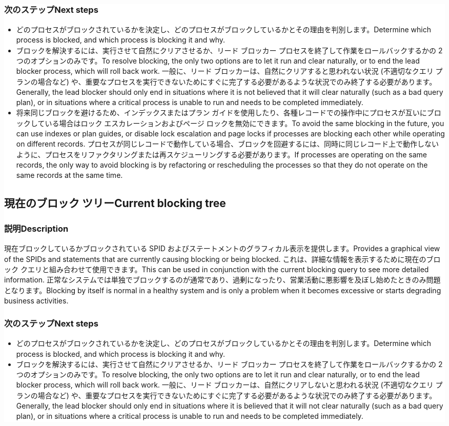 ### <a name="next-steps"></a><span data-ttu-id="2b728-111">次のステップ</span><span class="sxs-lookup"><span data-stu-id="2b728-111">Next steps</span></span>
- <span data-ttu-id="2b728-112">どのプロセスがブロックされているかを決定し、どのプロセスがブロックしているかとその理由を判別します。</span><span class="sxs-lookup"><span data-stu-id="2b728-112">Determine which process is blocked, and which process is blocking it and why.</span></span>
- <span data-ttu-id="2b728-113">ブロックを解決するには、実行させて自然にクリアさせるか、リード ブロッカー プロセスを終了して作業をロールバックするかの 2 つのオプションのみです。</span><span class="sxs-lookup"><span data-stu-id="2b728-113">To resolve blocking, the only two options are to let it run and clear naturally, or to end the lead blocker process, which will roll back work.</span></span> <span data-ttu-id="2b728-114">一般に、リード ブロッカーは、自然にクリアすると思われない状況 (不適切なクエリ プランの場合など) や、重要なプロセスを実行できないためにすぐに完了する必要があるような状況でのみ終了する必要があります。</span><span class="sxs-lookup"><span data-stu-id="2b728-114">Generally, the lead blocker should only end in situations where it is not believed that it will clear naturally (such as a bad query plan), or in situations where a critical process is unable to run and needs to be completed immediately.</span></span>
- <span data-ttu-id="2b728-115">将来同じブロックを避けるため、インデックスまたはプラン ガイドを使用したり、各種レコードでの操作中にプロセスが互いにブロックしている場合はロック エスカレーションおよびページ ロックを無効にできます。</span><span class="sxs-lookup"><span data-stu-id="2b728-115">To avoid the same blocking in the future, you can use indexes or plan guides, or disable lock escalation and page locks if processes are blocking each other while operating on different records.</span></span> <span data-ttu-id="2b728-116">プロセスが同じレコードで動作している場合、ブロックを回避するには、同時に同じレコード上で動作しないように、プロセスをリファクタリングまたは再スケジューリングする必要があります。</span><span class="sxs-lookup"><span data-stu-id="2b728-116">If processes are operating on the same records, the only way to avoid blocking is by refactoring or rescheduling the processes so that they do not operate on the same records at the same time.</span></span>

## <a name="current-blocking-tree"></a><span data-ttu-id="2b728-117">現在のブロック ツリー</span><span class="sxs-lookup"><span data-stu-id="2b728-117">Current blocking tree</span></span>

### <a name="description"></a><span data-ttu-id="2b728-118">説明</span><span class="sxs-lookup"><span data-stu-id="2b728-118">Description</span></span>
<span data-ttu-id="2b728-119">現在ブロックしているかブロックされている SPID およびステートメントのグラフィカル表示を提供します。</span><span class="sxs-lookup"><span data-stu-id="2b728-119">Provides a graphical view of the SPIDs and statements that are currently causing blocking or being blocked.</span></span> <span data-ttu-id="2b728-120">これは、詳細な情報を表示するために現在のブロック クエリと組み合わせて使用できます。</span><span class="sxs-lookup"><span data-stu-id="2b728-120">This can be used in conjunction with the current blocking query to see more detailed information.</span></span> <span data-ttu-id="2b728-121">正常なシステムでは単独でブロックするのが通常であり、過剰になったり、営業活動に悪影響を及ぼし始めたときのみ問題となります。</span><span class="sxs-lookup"><span data-stu-id="2b728-121">Blocking by itself is normal in a healthy system and is only a problem when it becomes excessive or starts degrading business activities.</span></span>

### <a name="next-steps"></a><span data-ttu-id="2b728-122">次のステップ</span><span class="sxs-lookup"><span data-stu-id="2b728-122">Next steps</span></span>
- <span data-ttu-id="2b728-123">どのプロセスがブロックされているかを決定し、どのプロセスがブロックしているかとその理由を判別します。</span><span class="sxs-lookup"><span data-stu-id="2b728-123">Determine which process is blocked, and which process is blocking it and why.</span></span>
- <span data-ttu-id="2b728-124">ブロックを解決するには、実行させて自然にクリアさせるか、リード ブロッカー プロセスを終了して作業をロールバックするかの 2 つのオプションのみです。</span><span class="sxs-lookup"><span data-stu-id="2b728-124">To resolve blocking, the only two options are to let it run and clear naturally, or to end the lead blocker process, which will roll back work.</span></span> <span data-ttu-id="2b728-125">一般に、リード ブロッカーは、自然にクリアしないと思われる状況 (不適切なクエリ プランの場合など) や、重要なプロセスを実行できないためにすぐに完了する必要があるような状況でのみ終了する必要があります。</span><span class="sxs-lookup"><span data-stu-id="2b728-125">Generally, the lead blocker should only end in situations where it is believed that it will not clear naturally (such as a bad query plan), or in situations where a critical process is unable to run and needs to be completed immediately.</span></span>